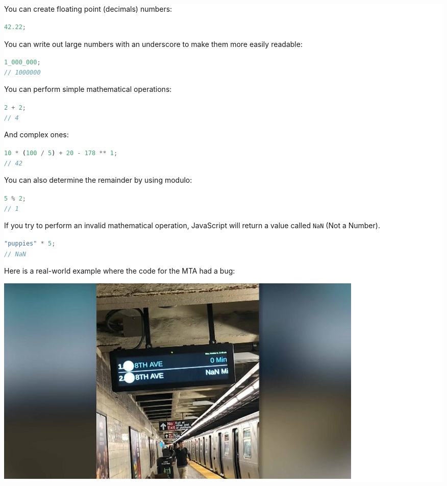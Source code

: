 
You can create floating point (decimals) numbers:


```js
42.22;
```


You can write out large numbers with an underscore to make them more easily readable:


```js
1_000_000;
// 1000000
```


You can perform simple mathematical operations:


```js
2 + 2;
// 4
```

And complex ones:

```js
10 * (100 / 5) + 20 - 178 ** 1;
// 42
```

You can also determine the remainder by using modulo:

```js
5 % 2;
// 1
```


If you try to perform an invalid mathematical operation, JavaScript will return a value called `NaN` (Not a Number).


```js
"puppies" * 5;
// NaN
```


Here is a real-world example where the code for the MTA had a bug:

![subway NaN](./assets/SubwayNaN.jpeg)
